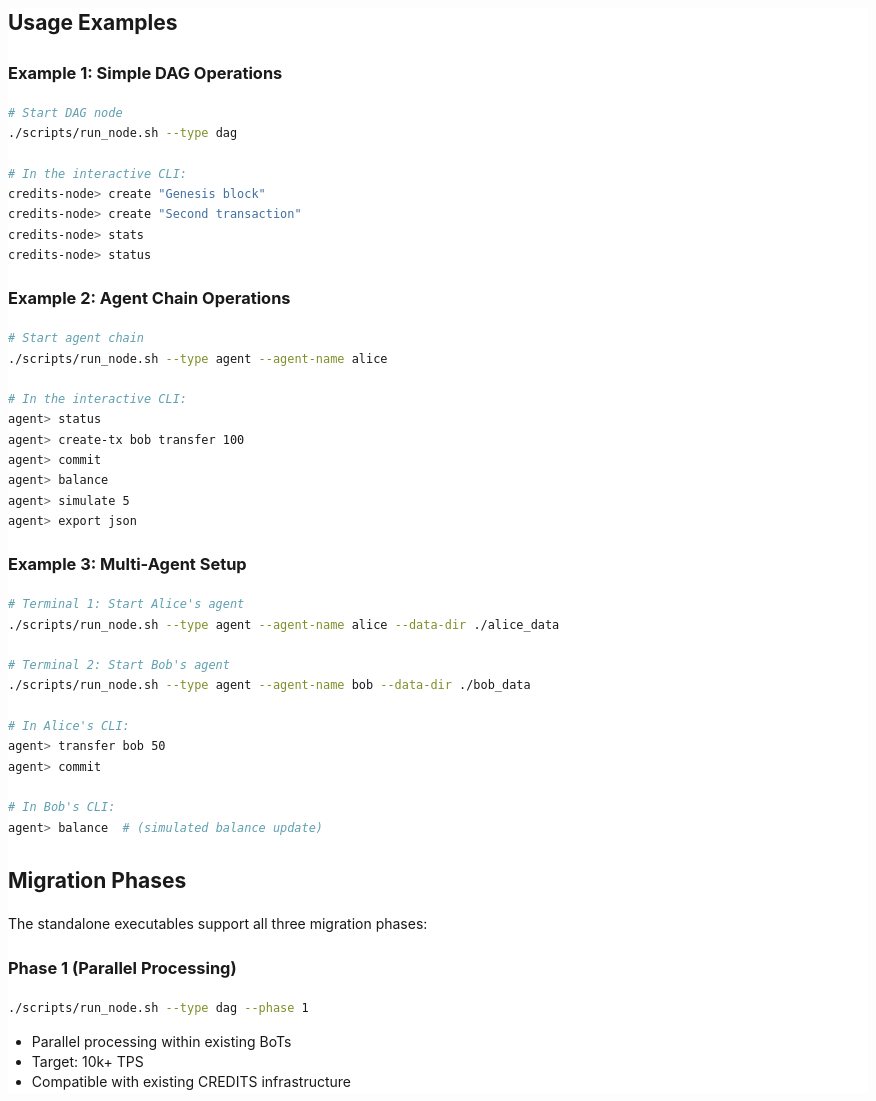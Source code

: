## Usage Examples

### Example 1: Simple DAG Operations

```bash
# Start DAG node
./scripts/run_node.sh --type dag

# In the interactive CLI:
credits-node> create "Genesis block"
credits-node> create "Second transaction"
credits-node> stats
credits-node> status
```

### Example 2: Agent Chain Operations

```bash
# Start agent chain
./scripts/run_node.sh --type agent --agent-name alice

# In the interactive CLI:
agent> status
agent> create-tx bob transfer 100
agent> commit
agent> balance
agent> simulate 5
agent> export json
```

### Example 3: Multi-Agent Setup

```bash
# Terminal 1: Start Alice's agent
./scripts/run_node.sh --type agent --agent-name alice --data-dir ./alice_data

# Terminal 2: Start Bob's agent
./scripts/run_node.sh --type agent --agent-name bob --data-dir ./bob_data

# In Alice's CLI:
agent> transfer bob 50
agent> commit

# In Bob's CLI:
agent> balance  # (simulated balance update)
```

## Migration Phases

The standalone executables support all three migration phases:

### Phase 1 (Parallel Processing)
```bash
./scripts/run_node.sh --type dag --phase 1
```
- Parallel processing within existing BoTs
- Target: 10k+ TPS
- Compatible with existing CREDITS infrastructure
